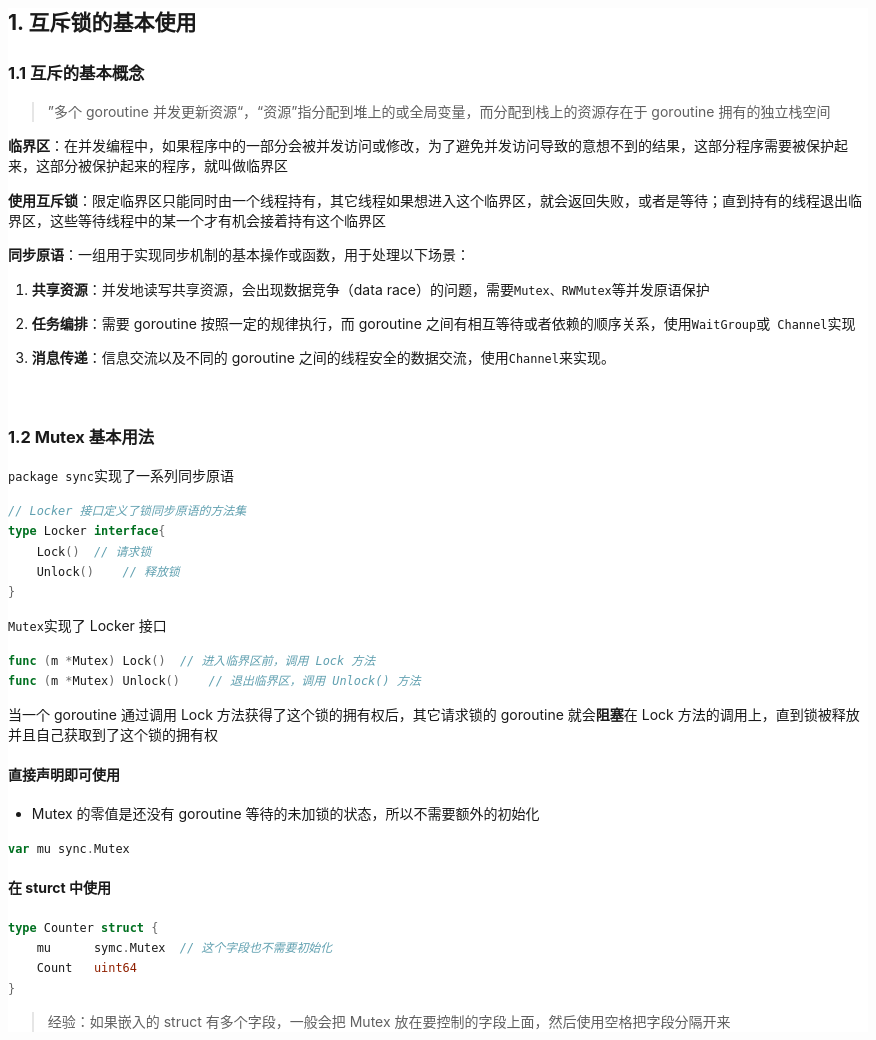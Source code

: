 ## 1. 互斥锁的基本使用

### 1.1 互斥的基本概念

> ”多个 goroutine 并发更新资源“，“资源”指分配到堆上的或全局变量，而分配到栈上的资源存在于 goroutine 拥有的独立栈空间

**临界区**：在并发编程中，如果程序中的一部分会被并发访问或修改，为了避免并发访问导致的意想不到的结果，这部分程序需要被保护起来，这部分被保护起来的程序，就叫做临界区

**使用互斥锁**：限定临界区只能同时由一个线程持有，其它线程如果想进入这个临界区，就会返回失败，或者是等待；直到持有的线程退出临界区，这些等待线程中的某一个才有机会接着持有这个临界区

**同步原语**：一组用于实现同步机制的基本操作或函数，用于处理以下场景：

1. **共享资源**：并发地读写共享资源，会出现数据竞争（data race）的问题，需要`Mutex、RWMutex`等并发原语保护

2. **任务编排**：需要 goroutine 按照一定的规律执行，而 goroutine 之间有相互等待或者依赖的顺序关系，使用`WaitGroup`或` Channel`实现

3. **消息传递**：信息交流以及不同的 goroutine 之间的线程安全的数据交流，使用`Channel`来实现。

<br>

### 1.2 Mutex 基本用法

`package sync`实现了一系列同步原语

```go
// Locker 接口定义了锁同步原语的方法集
type Locker interface{
    Lock()	// 请求锁
    Unlock()	// 释放锁
}
```

`Mutex`实现了 Locker 接口

```go
func (m *Mutex) Lock()	// 进入临界区前，调用 Lock 方法
func (m *Mutex) Unlock()	// 退出临界区，调用 Unlock() 方法
```

当一个 goroutine 通过调用 Lock 方法获得了这个锁的拥有权后，其它请求锁的 goroutine 就会**阻塞**在 Lock 方法的调用上，直到锁被释放并且自己获取到了这个锁的拥有权

#### 直接声明即可使用

- Mutex 的零值是还没有 goroutine 等待的未加锁的状态，所以不需要额外的初始化

```go
var mu sync.Mutex	
```

#### 在 sturct 中使用

```go
type Counter struct {
    mu		symc.Mutex	// 这个字段也不需要初始化
    Count 	uint64
}
```

> 经验：如果嵌入的 struct 有多个字段，一般会把 Mutex 放在要控制的字段上面，然后使用空格把字段分隔开来
